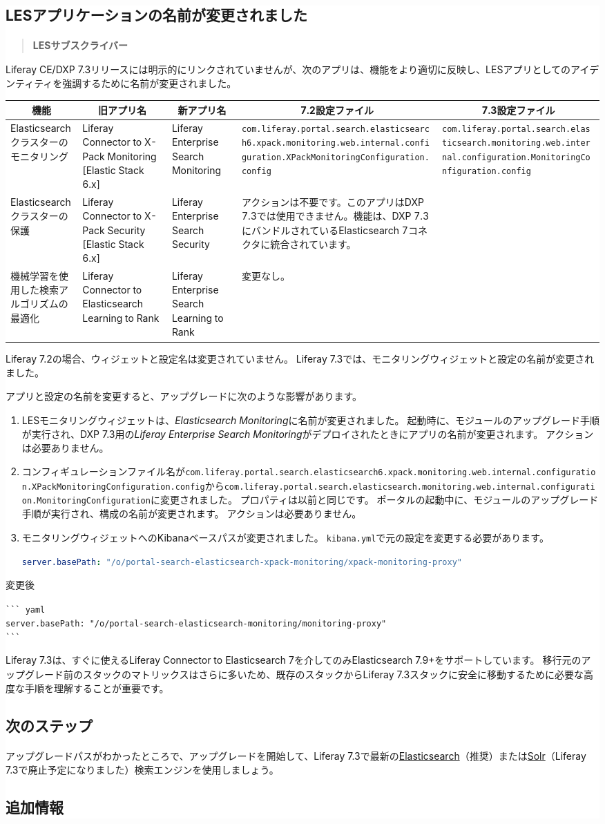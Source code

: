 

## LESアプリケーションの名前が変更されました



> **LESサブスクライバー**

Liferay CE/DXP 7.3リリースには明示的にリンクされていませんが、次のアプリは、機能をより適切に反映し、LESアプリとしてのアイデンティティを強調するために名前が変更されました。

| 機能                        | 旧アプリ名                                                          | 新アプリ名                                      | 7.2設定ファイル                                                                                                                  | 7.3設定ファイル                                                                                                      |
| ------------------------- | -------------------------------------------------------------- | ------------------------------------------ | -------------------------------------------------------------------------------------------------------------------------- | -------------------------------------------------------------------------------------------------------------- |
| Elasticsearchクラスターのモニタリング | Liferay Connector to X-Pack Monitoring \[Elastic Stack 6.x\] | Liferay Enterprise Search Monitoring       | `com.liferay.portal.search.elasticsearch6.xpack.monitoring.web.internal.configuration.XPackMonitoringConfiguration.config` | `com.liferay.portal.search.elasticsearch.monitoring.web.internal.configuration.MonitoringConfiguration.config` |
| Elasticsearchクラスターの保護     | Liferay Connector to X-Pack Security \[Elastic Stack 6.x\]   | Liferay Enterprise Search Security         | アクションは不要です。このアプリはDXP 7.3では使用できません。機能は、DXP 7.3にバンドルされているElasticsearch 7コネクタに統合されています。                                       |                                                                                                                |
| 機械学習を使用した検索アルゴリズムの最適化     | Liferay Connector to Elasticsearch Learning to Rank            | Liferay Enterprise Search Learning to Rank | 変更なし。                                                                                                                      |                                                                                                                |


Liferay 7.2の場合、ウィジェットと設定名は変更されていません。 Liferay 7.3では、モニタリングウィジェットと設定の名前が変更されました。

アプリと設定の名前を変更すると、アップグレードに次のような影響があります。

1.  LESモニタリングウィジェットは、*Elasticsearch Monitoring*に名前が変更されました。 起動時に、モジュールのアップグレード手順が実行され、DXP 7.3用の*Liferay Enterprise Search Monitoring*がデプロイされたときにアプリの名前が変更されます。 アクションは必要ありません。

2.  コンフィギュレーションファイル名が`com.liferay.portal.search.elasticsearch6.xpack.monitoring.web.internal.configuration.XPackMonitoringConfiguration.config`から`com.liferay.portal.search.elasticsearch.monitoring.web.internal.configuration.MonitoringConfiguration`に変更されました。 プロパティは以前と同じです。 ポータルの起動中に、モジュールのアップグレード手順が実行され、構成の名前が変更されます。 アクションは必要ありません。

3.  モニタリングウィジェットへのKibanaベースパスが変更されました。 `kibana.yml`で元の設定を変更する必要があります。 
   
   

    ``` yaml
    server.basePath: "/o/portal-search-elasticsearch-xpack-monitoring/xpack-monitoring-proxy"
    ```


変更後 



    ``` yaml
    server.basePath: "/o/portal-search-elasticsearch-monitoring/monitoring-proxy"
    ```


Liferay 7.3は、すぐに使えるLiferay Connector to Elasticsearch 7を介してのみElasticsearch 7.9+をサポートしています。 移行元のアップグレード前のスタックのマトリックスはさらに多いため、既存のスタックからLiferay 7.3スタックに安全に移動するために必要な高度な手順を理解することが重要です。



## 次のステップ

アップグレードパスがわかったところで、アップグレードを開始して、Liferay 7.3で最新の[Elasticsearch](./upgrading-to-elasticsearch-7.md)（推奨）または[Solr](../../solr.html)（Liferay 7.3で廃止予定になりました）検索エンジンを使用しましょう。



## 追加情報
